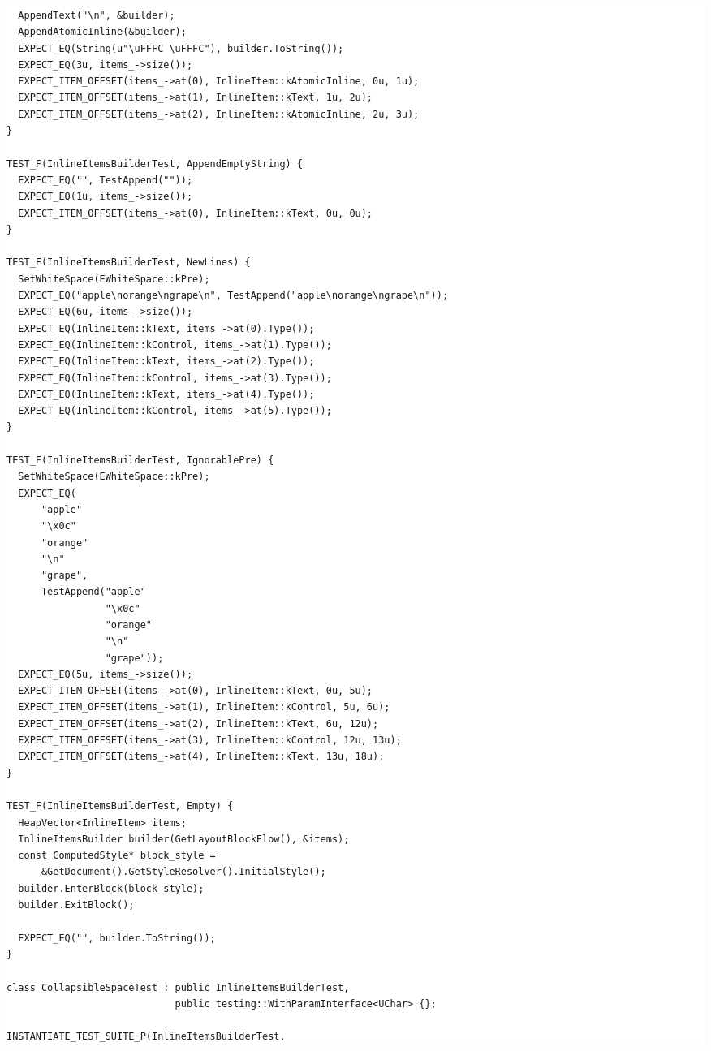 ```
  AppendText("\n", &builder);
  AppendAtomicInline(&builder);
  EXPECT_EQ(String(u"\uFFFC \uFFFC"), builder.ToString());
  EXPECT_EQ(3u, items_->size());
  EXPECT_ITEM_OFFSET(items_->at(0), InlineItem::kAtomicInline, 0u, 1u);
  EXPECT_ITEM_OFFSET(items_->at(1), InlineItem::kText, 1u, 2u);
  EXPECT_ITEM_OFFSET(items_->at(2), InlineItem::kAtomicInline, 2u, 3u);
}

TEST_F(InlineItemsBuilderTest, AppendEmptyString) {
  EXPECT_EQ("", TestAppend(""));
  EXPECT_EQ(1u, items_->size());
  EXPECT_ITEM_OFFSET(items_->at(0), InlineItem::kText, 0u, 0u);
}

TEST_F(InlineItemsBuilderTest, NewLines) {
  SetWhiteSpace(EWhiteSpace::kPre);
  EXPECT_EQ("apple\norange\ngrape\n", TestAppend("apple\norange\ngrape\n"));
  EXPECT_EQ(6u, items_->size());
  EXPECT_EQ(InlineItem::kText, items_->at(0).Type());
  EXPECT_EQ(InlineItem::kControl, items_->at(1).Type());
  EXPECT_EQ(InlineItem::kText, items_->at(2).Type());
  EXPECT_EQ(InlineItem::kControl, items_->at(3).Type());
  EXPECT_EQ(InlineItem::kText, items_->at(4).Type());
  EXPECT_EQ(InlineItem::kControl, items_->at(5).Type());
}

TEST_F(InlineItemsBuilderTest, IgnorablePre) {
  SetWhiteSpace(EWhiteSpace::kPre);
  EXPECT_EQ(
      "apple"
      "\x0c"
      "orange"
      "\n"
      "grape",
      TestAppend("apple"
                 "\x0c"
                 "orange"
                 "\n"
                 "grape"));
  EXPECT_EQ(5u, items_->size());
  EXPECT_ITEM_OFFSET(items_->at(0), InlineItem::kText, 0u, 5u);
  EXPECT_ITEM_OFFSET(items_->at(1), InlineItem::kControl, 5u, 6u);
  EXPECT_ITEM_OFFSET(items_->at(2), InlineItem::kText, 6u, 12u);
  EXPECT_ITEM_OFFSET(items_->at(3), InlineItem::kControl, 12u, 13u);
  EXPECT_ITEM_OFFSET(items_->at(4), InlineItem::kText, 13u, 18u);
}

TEST_F(InlineItemsBuilderTest, Empty) {
  HeapVector<InlineItem> items;
  InlineItemsBuilder builder(GetLayoutBlockFlow(), &items);
  const ComputedStyle* block_style =
      &GetDocument().GetStyleResolver().InitialStyle();
  builder.EnterBlock(block_style);
  builder.ExitBlock();

  EXPECT_EQ("", builder.ToString());
}

class CollapsibleSpaceTest : public InlineItemsBuilderTest,
                             public testing::WithParamInterface<UChar> {};

INSTANTIATE_TEST_SUITE_P(InlineItemsBuilderTest,
```
